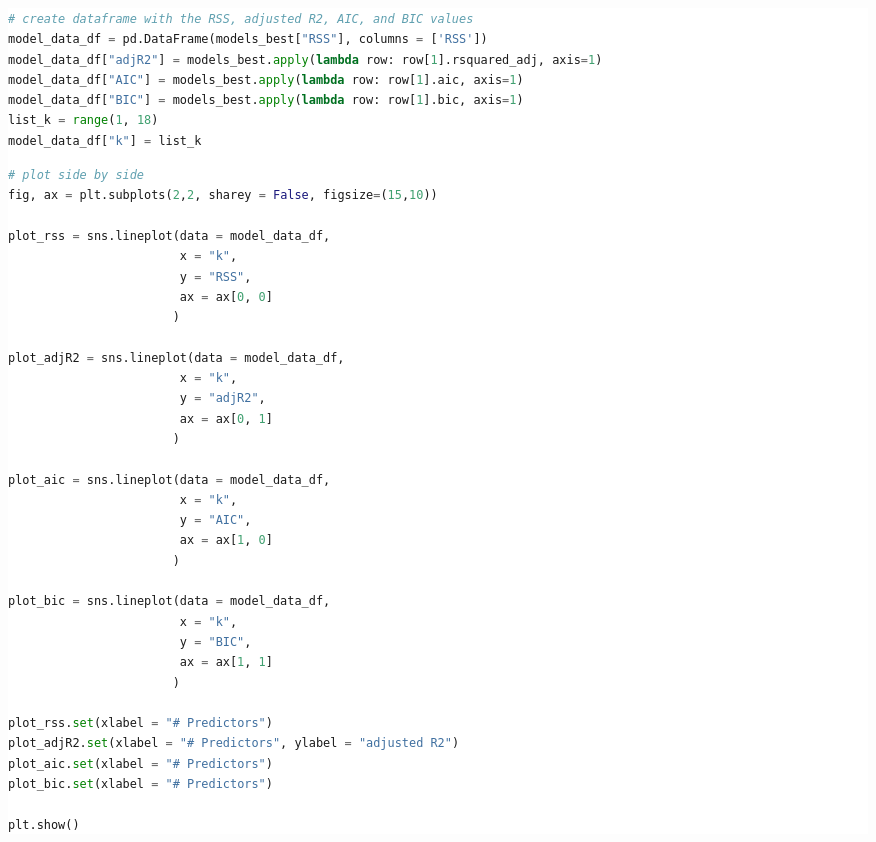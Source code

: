 

```python
# create dataframe with the RSS, adjusted R2, AIC, and BIC values
model_data_df = pd.DataFrame(models_best["RSS"], columns = ['RSS'])
model_data_df["adjR2"] = models_best.apply(lambda row: row[1].rsquared_adj, axis=1)
model_data_df["AIC"] = models_best.apply(lambda row: row[1].aic, axis=1)
model_data_df["BIC"] = models_best.apply(lambda row: row[1].bic, axis=1)
list_k = range(1, 18)
model_data_df["k"] = list_k
```


```python
# plot side by side
fig, ax = plt.subplots(2,2, sharey = False, figsize=(15,10))

plot_rss = sns.lineplot(data = model_data_df,
                        x = "k",
                        y = "RSS",
                        ax = ax[0, 0]
                       )

plot_adjR2 = sns.lineplot(data = model_data_df,
                        x = "k",
                        y = "adjR2",
                        ax = ax[0, 1]
                       )

plot_aic = sns.lineplot(data = model_data_df,
                        x = "k",
                        y = "AIC",
                        ax = ax[1, 0]
                       )

plot_bic = sns.lineplot(data = model_data_df,
                        x = "k",
                        y = "BIC",
                        ax = ax[1, 1]
                       )

plot_rss.set(xlabel = "# Predictors")
plot_adjR2.set(xlabel = "# Predictors", ylabel = "adjusted R2")
plot_aic.set(xlabel = "# Predictors")
plot_bic.set(xlabel = "# Predictors")

plt.show()
```


